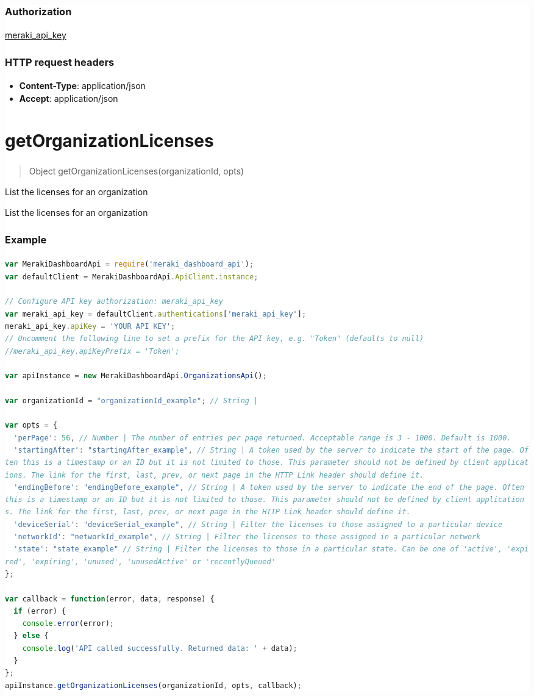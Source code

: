 ### Authorization

[meraki_api_key](../README.md#meraki_api_key)

### HTTP request headers

 - **Content-Type**: application/json
 - **Accept**: application/json

<a name="getOrganizationLicenses"></a>
# **getOrganizationLicenses**
> Object getOrganizationLicenses(organizationId, opts)

List the licenses for an organization

List the licenses for an organization

### Example
```javascript
var MerakiDashboardApi = require('meraki_dashboard_api');
var defaultClient = MerakiDashboardApi.ApiClient.instance;

// Configure API key authorization: meraki_api_key
var meraki_api_key = defaultClient.authentications['meraki_api_key'];
meraki_api_key.apiKey = 'YOUR API KEY';
// Uncomment the following line to set a prefix for the API key, e.g. "Token" (defaults to null)
//meraki_api_key.apiKeyPrefix = 'Token';

var apiInstance = new MerakiDashboardApi.OrganizationsApi();

var organizationId = "organizationId_example"; // String | 

var opts = { 
  'perPage': 56, // Number | The number of entries per page returned. Acceptable range is 3 - 1000. Default is 1000.
  'startingAfter': "startingAfter_example", // String | A token used by the server to indicate the start of the page. Often this is a timestamp or an ID but it is not limited to those. This parameter should not be defined by client applications. The link for the first, last, prev, or next page in the HTTP Link header should define it.
  'endingBefore': "endingBefore_example", // String | A token used by the server to indicate the end of the page. Often this is a timestamp or an ID but it is not limited to those. This parameter should not be defined by client applications. The link for the first, last, prev, or next page in the HTTP Link header should define it.
  'deviceSerial': "deviceSerial_example", // String | Filter the licenses to those assigned to a particular device
  'networkId': "networkId_example", // String | Filter the licenses to those assigned in a particular network
  'state': "state_example" // String | Filter the licenses to those in a particular state. Can be one of 'active', 'expired', 'expiring', 'unused', 'unusedActive' or 'recentlyQueued'
};

var callback = function(error, data, response) {
  if (error) {
    console.error(error);
  } else {
    console.log('API called successfully. Returned data: ' + data);
  }
};
apiInstance.getOrganizationLicenses(organizationId, opts, callback);
```

